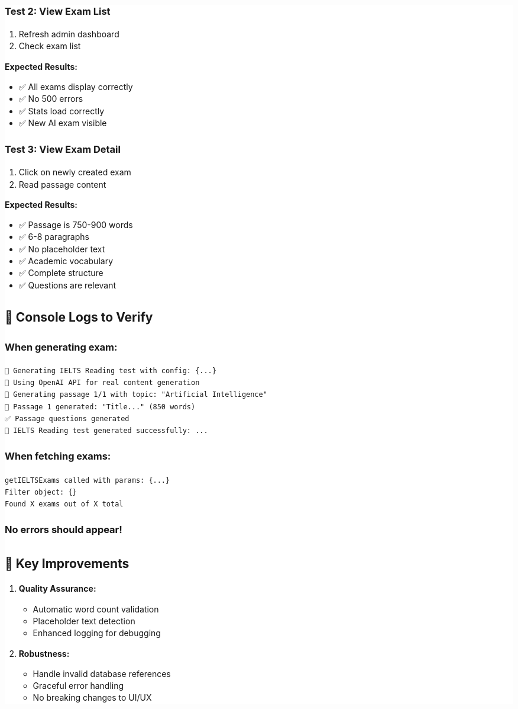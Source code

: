 ### Test 2: View Exam List
1. Refresh admin dashboard
2. Check exam list

**Expected Results:**
- ✅ All exams display correctly
- ✅ No 500 errors
- ✅ Stats load correctly
- ✅ New AI exam visible

### Test 3: View Exam Detail
1. Click on newly created exam
2. Read passage content

**Expected Results:**
- ✅ Passage is 750-900 words
- ✅ 6-8 paragraphs
- ✅ No placeholder text
- ✅ Academic vocabulary
- ✅ Complete structure
- ✅ Questions are relevant

## 📝 Console Logs to Verify

### When generating exam:
```
🚀 Generating IELTS Reading test with config: {...}
🤖 Using OpenAI API for real content generation
📝 Generating passage 1/1 with topic: "Artificial Intelligence"
📝 Passage 1 generated: "Title..." (850 words)
✅ Passage questions generated
🎉 IELTS Reading test generated successfully: ...
```

### When fetching exams:
```
getIELTSExams called with params: {...}
Filter object: {}
Found X exams out of X total
```

### No errors should appear!

## 🎯 Key Improvements

1. **Quality Assurance:**
   - Automatic word count validation
   - Placeholder text detection
   - Enhanced logging for debugging

2. **Robustness:**
   - Handle invalid database references
   - Graceful error handling
   - No breaking changes to UI/UX
